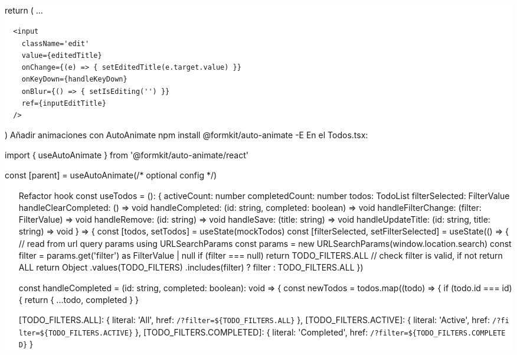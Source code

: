 
  return (
    ...

      <input
        className='edit'
        value={editedTitle}
        onChange={(e) => { setEditedTitle(e.target.value) }}
        onKeyDown={handleKeyDown}
        onBlur={() => { setIsEditing('') }}
        ref={inputEditTitle}
      />
  )
Añadir animaciones con AutoAnimate
npm install @formkit/auto-animate -E
En el Todos.tsx:

import { useAutoAnimate } from '@formkit/auto-animate/react'

const [parent] = useAutoAnimate(/* optional config */)

<ul className='todo-list' ref={parent}>
Refactor hook
const useTodos = (): {
  activeCount: number
  completedCount: number
  todos: TodoList
  filterSelected: FilterValue
  handleClearCompleted: () => void
  handleCompleted: (id: string, completed: boolean) => void
  handleFilterChange: (filter: FilterValue) => void
  handleRemove: (id: string) => void
  handleSave: (title: string) => void
  handleUpdateTitle: (id: string, title: string) => void
} => {
  const [todos, setTodos] = useState(mockTodos)
  const [filterSelected, setFilterSelected] = useState<FilterValue>(() => {
    // read from url query params using URLSearchParams
    const params = new URLSearchParams(window.location.search)
    const filter = params.get('filter') as FilterValue | null
    if (filter === null) return TODO_FILTERS.ALL
    // check filter is valid, if not return ALL
    return Object
      .values(TODO_FILTERS)
      .includes(filter)
      ? filter
      : TODO_FILTERS.ALL
  })

  const handleCompleted = (id: string, completed: boolean): void => {
    const newTodos = todos.map((todo) => {
      if (todo.id === id) {
        return {
          ...todo,
          completed
        }
      }


  [TODO_FILTERS.ALL]: { literal: 'All', href: `/?filter=${TODO_FILTERS.ALL}` },
  [TODO_FILTERS.ACTIVE]: { literal: 'Active', href: `/?filter=${TODO_FILTERS.ACTIVE}` },
  [TODO_FILTERS.COMPLETED]: { literal: 'Completed', href: `/?filter=${TODO_FILTERS.COMPLETED}` }